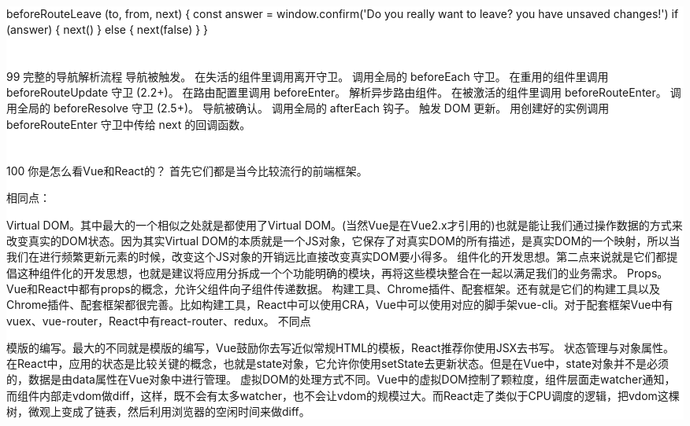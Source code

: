beforeRouteLeave (to, from, next) {
  const answer = window.confirm('Do you really want to leave? you have unsaved changes!')
  if (answer) {
    next()
  } else {
    next(false)
  }
}
#
99 完整的导航解析流程
导航被触发。
在失活的组件里调用离开守卫。
调用全局的 beforeEach 守卫。
在重用的组件里调用 beforeRouteUpdate 守卫 (2.2+)。
在路由配置里调用 beforeEnter。
解析异步路由组件。
在被激活的组件里调用 beforeRouteEnter。
调用全局的 beforeResolve 守卫 (2.5+)。
导航被确认。
调用全局的 afterEach 钩子。
触发 DOM 更新。
用创建好的实例调用 beforeRouteEnter 守卫中传给 next 的回调函数。
#
100 你是怎么看Vue和React的？
首先它们都是当今比较流行的前端框架。

相同点：

Virtual DOM。其中最大的一个相似之处就是都使用了Virtual DOM。(当然Vue是在Vue2.x才引用的)也就是能让我们通过操作数据的方式来改变真实的DOM状态。因为其实Virtual DOM的本质就是一个JS对象，它保存了对真实DOM的所有描述，是真实DOM的一个映射，所以当我们在进行频繁更新元素的时候，改变这个JS对象的开销远比直接改变真实DOM要小得多。
组件化的开发思想。第二点来说就是它们都提倡这种组件化的开发思想，也就是建议将应用分拆成一个个功能明确的模块，再将这些模块整合在一起以满足我们的业务需求。
Props。Vue和React中都有props的概念，允许父组件向子组件传递数据。
构建工具、Chrome插件、配套框架。还有就是它们的构建工具以及Chrome插件、配套框架都很完善。比如构建工具，React中可以使用CRA，Vue中可以使用对应的脚手架vue-cli。对于配套框架Vue中有vuex、vue-router，React中有react-router、redux。
不同点

模版的编写。最大的不同就是模版的编写，Vue鼓励你去写近似常规HTML的模板，React推荐你使用JSX去书写。
状态管理与对象属性。在React中，应用的状态是比较关键的概念，也就是state对象，它允许你使用setState去更新状态。但是在Vue中，state对象并不是必须的，数据是由data属性在Vue对象中进行管理。
虚拟DOM的处理方式不同。Vue中的虚拟DOM控制了颗粒度，组件层面走watcher通知，而组件内部走vdom做diff，这样，既不会有太多watcher，也不会让vdom的规模过大。而React走了类似于CPU调度的逻辑，把vdom这棵树，微观上变成了链表，然后利用浏览器的空闲时间来做diff。